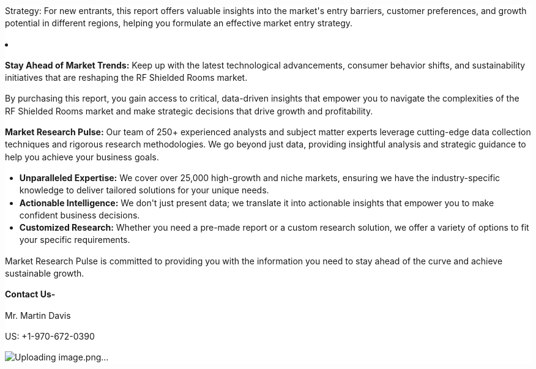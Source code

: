 Strategy:</strong> For new entrants, this report offers valuable insights into the market's entry barriers, customer preferences, and growth potential in different regions, helping you formulate an effective market entry strategy.</p></li><li><p><strong>Stay Ahead of Market Trends:</strong> Keep up with the latest technological advancements, consumer behavior shifts, and sustainability initiatives that are reshaping the RF Shielded Rooms market.</p></li></ol><p>By purchasing this report, you gain access to critical, data-driven insights that empower you to navigate the complexities of the RF Shielded Rooms market and make strategic decisions that drive growth and profitability.</p><p><strong>Market Research Pulse:</strong>&nbsp;Our team of 250+ experienced analysts and subject matter experts leverage cutting-edge data collection techniques and rigorous research methodologies. We go beyond just data, providing insightful analysis and strategic guidance to help you achieve your business goals.</p><ul><li><strong>Unparalleled Expertise:</strong>&nbsp;We cover over 25,000 high-growth and niche markets, ensuring we have the industry-specific knowledge to deliver tailored solutions for your unique needs.</li><li><strong>Actionable Intelligence:</strong>&nbsp;We don't just present data; we translate it into actionable insights that empower you to make confident business decisions.</li><li><strong>Customized Research:</strong>&nbsp;Whether you need a pre-made report or a custom research solution, we offer a variety of options to fit your specific requirements.</li></ul><p>Market Research Pulse is committed to providing you with the information you need to stay ahead of the curve and achieve sustainable growth.</p><p><strong>Contact Us-</strong></p><p>Mr. Martin Davis</p><p>US: +1-970-672-0390</p>
![Uploading image.png…]()
